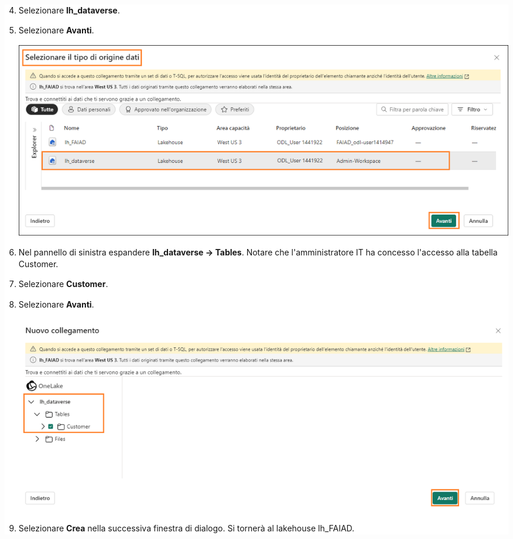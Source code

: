4. Selezionare **lh_dataverse**.

5. Selezionare **Avanti**.

    ![](../media/lab-04/image36.png)

6. Nel pannello di sinistra espandere **lh_dataverse -> Tables**.
    Notare che l'amministratore IT ha concesso l'accesso alla tabella
    Customer.

7. Selezionare **Customer**.

8. Selezionare **Avanti**.

    ![](../media/lab-04/image37.png)

9. Selezionare **Crea** nella successiva finestra di dialogo. Si
    tornerà al lakehouse lh_FAIAD.
